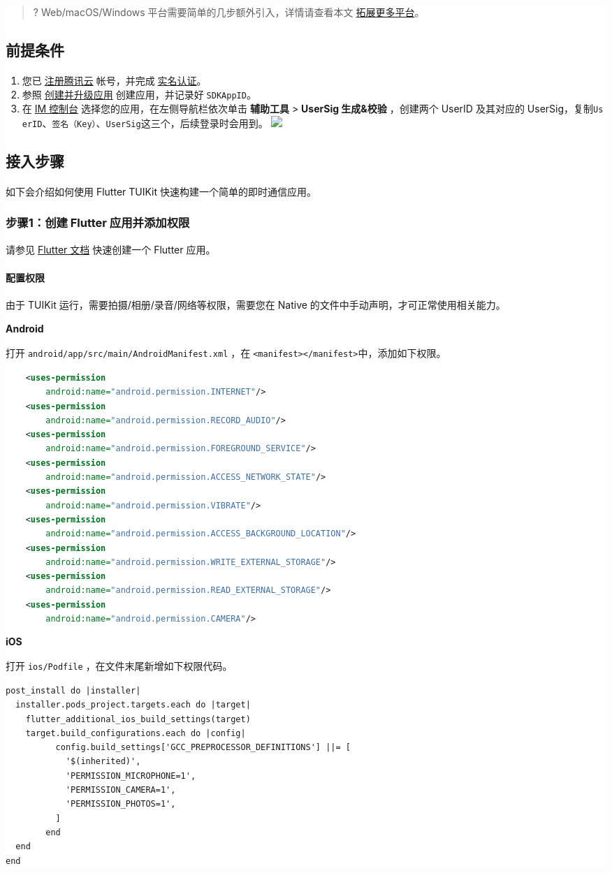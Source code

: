 >? Web/macOS/Windows 平台需要简单的几步额外引入，详情请查看本文 [拓展更多平台](https://cloud.tencent.com/document/product/269/68823#.E6.8B.93.E5.B1.95.E6.9B.B4.E5.A4.9A.E5.B9.B3.E5.8F.B0)。

## 前提条件

1. 您已 [注册腾讯云](https://cloud.tencent.com/document/product/378/17985) 帐号，并完成 [实名认证](https://cloud.tencent.com/document/product/378/3629)。
2. 参照 [创建并升级应用](https://cloud.tencent.com/document/product/269/32577) 创建应用，并记录好 `SDKAppID`。
3. 在 [IM 控制台](https://console.cloud.tencent.com/im) 选择您的应用，在左侧导航栏依次单击 **辅助工具** > **UserSig 生成&校验** ，创建两个 UserID 及其对应的 UserSig，复制`UserID`、`签名（Key）`、`UserSig`这三个，后续登录时会用到。
![](https://main.qcloudimg.com/raw/8315da2551bf35ec85ce10fd31fe2f52.png)

## 接入步骤

如下会介绍如何使用 Flutter TUIKit 快速构建一个简单的即时通信应用。

### 步骤1：创建 Flutter 应用并添加权限

请参见 [Flutter 文档](https://flutter.cn/docs/get-started/test-drive?tab=terminal) 快速创建一个 Flutter 应用。

#### 配置权限[](id:permission)

由于 TUIKit 运行，需要拍摄/相册/录音/网络等权限，需要您在 Native 的文件中手动声明，才可正常使用相关能力。

**Android**

打开 `android/app/src/main/AndroidManifest.xml` ，在 `<manifest></manifest>`中，添加如下权限。

```xml
    <uses-permission
        android:name="android.permission.INTERNET"/>
    <uses-permission
        android:name="android.permission.RECORD_AUDIO"/>
    <uses-permission
        android:name="android.permission.FOREGROUND_SERVICE"/>
    <uses-permission
        android:name="android.permission.ACCESS_NETWORK_STATE"/>
    <uses-permission
        android:name="android.permission.VIBRATE"/>
    <uses-permission
        android:name="android.permission.ACCESS_BACKGROUND_LOCATION"/>
    <uses-permission
        android:name="android.permission.WRITE_EXTERNAL_STORAGE"/>
    <uses-permission
        android:name="android.permission.READ_EXTERNAL_STORAGE"/>
    <uses-permission
        android:name="android.permission.CAMERA"/>
```

**iOS**

打开 `ios/Podfile` ，在文件末尾新增如下权限代码。

```
post_install do |installer|
  installer.pods_project.targets.each do |target|
    flutter_additional_ios_build_settings(target)
    target.build_configurations.each do |config|
          config.build_settings['GCC_PREPROCESSOR_DEFINITIONS'] ||= [
            '$(inherited)',
            'PERMISSION_MICROPHONE=1',
            'PERMISSION_CAMERA=1',
            'PERMISSION_PHOTOS=1',
          ]
        end
  end
end
```